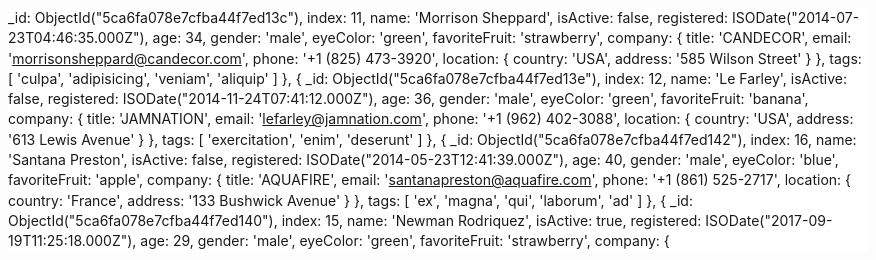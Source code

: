    \_id: ObjectId("5ca6fa078e7cfba44f7ed13c"),
   index: 11,
   name: 'Morrison Sheppard',
   isActive: false,
   registered: ISODate("2014-07-23T04:46:35.000Z"),
   age: 34,
   gender: 'male',
   eyeColor: 'green',
   favoriteFruit: 'strawberry',
   company: {
   title: 'CANDECOR',
   email: 'morrisonsheppard@candecor.com',
   phone: '+1 (825) 473-3920',
   location: { country: 'USA', address: '585 Wilson Street' }
   },
   tags: [ 'culpa', 'adipisicing', 'veniam', 'aliquip' ]
   },
   {
   \_id: ObjectId("5ca6fa078e7cfba44f7ed13e"),
   index: 12,
   name: 'Le Farley',
   isActive: false,
   registered: ISODate("2014-11-24T07:41:12.000Z"),
   age: 36,
   gender: 'male',
   eyeColor: 'green',
   favoriteFruit: 'banana',
   company: {
   title: 'JAMNATION',
   email: 'lefarley@jamnation.com',
   phone: '+1 (962) 402-3088',
   location: { country: 'USA', address: '613 Lewis Avenue' }
   },
   tags: [ 'exercitation', 'enim', 'deserunt' ]
   },
   {
   \_id: ObjectId("5ca6fa078e7cfba44f7ed142"),
   index: 16,
   name: 'Santana Preston',
   isActive: false,
   registered: ISODate("2014-05-23T12:41:39.000Z"),
   age: 40,
   gender: 'male',
   eyeColor: 'blue',
   favoriteFruit: 'apple',
   company: {
   title: 'AQUAFIRE',
   email: 'santanapreston@aquafire.com',
   phone: '+1 (861) 525-2717',
   location: { country: 'France', address: '133 Bushwick Avenue' }
   },
   tags: [ 'ex', 'magna', 'qui', 'laborum', 'ad' ]
   },
   {
   \_id: ObjectId("5ca6fa078e7cfba44f7ed140"),
   index: 15,
   name: 'Newman Rodriquez',
   isActive: true,
   registered: ISODate("2017-09-19T11:25:18.000Z"),
   age: 29,
   gender: 'male',
   eyeColor: 'green',
   favoriteFruit: 'strawberry',
   company: {